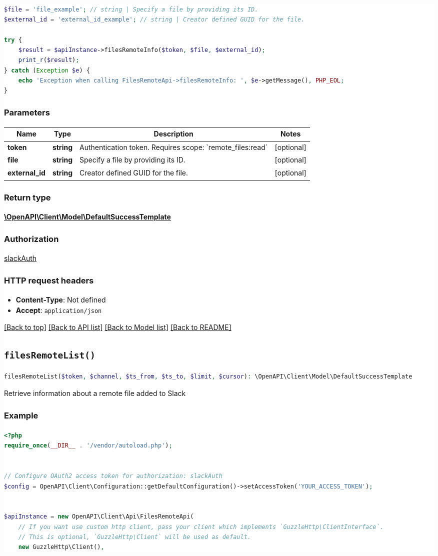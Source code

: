 ```php
$file = 'file_example'; // string | Specify a file by providing its ID.
$external_id = 'external_id_example'; // string | Creator defined GUID for the file.

try {
    $result = $apiInstance->filesRemoteInfo($token, $file, $external_id);
    print_r($result);
} catch (Exception $e) {
    echo 'Exception when calling FilesRemoteApi->filesRemoteInfo: ', $e->getMessage(), PHP_EOL;
}
```

### Parameters

| Name | Type | Description  | Notes |
| ------------- | ------------- | ------------- | ------------- |
| **token** | **string**| Authentication token. Requires scope: &#x60;remote_files:read&#x60; | [optional] |
| **file** | **string**| Specify a file by providing its ID. | [optional] |
| **external_id** | **string**| Creator defined GUID for the file. | [optional] |

### Return type

[**\OpenAPI\Client\Model\DefaultSuccessTemplate**](../Model/DefaultSuccessTemplate.md)

### Authorization

[slackAuth](../../README.md#slackAuth)

### HTTP request headers

- **Content-Type**: Not defined
- **Accept**: `application/json`

[[Back to top]](#) [[Back to API list]](../../README.md#endpoints)
[[Back to Model list]](../../README.md#models)
[[Back to README]](../../README.md)

## `filesRemoteList()`

```php
filesRemoteList($token, $channel, $ts_from, $ts_to, $limit, $cursor): \OpenAPI\Client\Model\DefaultSuccessTemplate
```



Retrieve information about a remote file added to Slack

### Example

```php
<?php
require_once(__DIR__ . '/vendor/autoload.php');


// Configure OAuth2 access token for authorization: slackAuth
$config = OpenAPI\Client\Configuration::getDefaultConfiguration()->setAccessToken('YOUR_ACCESS_TOKEN');


$apiInstance = new OpenAPI\Client\Api\FilesRemoteApi(
    // If you want use custom http client, pass your client which implements `GuzzleHttp\ClientInterface`.
    // This is optional, `GuzzleHttp\Client` will be used as default.
    new GuzzleHttp\Client(),
```